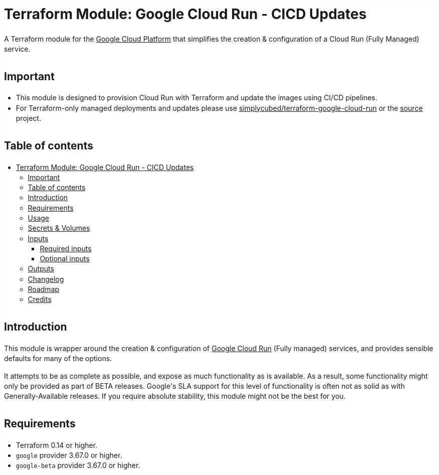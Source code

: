 # Terraform Module: Google Cloud Run - CICD Updates

A Terraform module for the [Google Cloud Platform](https://cloud.google.com) that simplifies the creation & configuration of a Cloud Run (Fully Managed) service.

## Important

- This module is designed to provision Cloud Run with Terraform and update the images using CI/CD pipelines.
- For Terraform-only managed deployments and updates please use [simplycubed/terraform-google-cloud-run](https://github.com/simplycubed/terraform-google-cloud-run) or the [source](https://github.com/garbetjie/terraform-google-cloud-run) project.

## Table of contents

- [Terraform Module: Google Cloud Run - CICD Updates](#terraform-module-google-cloud-run---cicd-updates)
  - [Important](#important)
  - [Table of contents](#table-of-contents)
  - [Introduction](#introduction)
  - [Requirements](#requirements)
  - [Usage](#usage)
  - [Secrets \& Volumes](#secrets--volumes)
  - [Inputs](#inputs)
    - [Required inputs](#required-inputs)
    - [Optional inputs](#optional-inputs)
  - [Outputs](#outputs)
  - [Changelog](#changelog)
  - [Roadmap](#roadmap)
  - [Credits](#credits)

## Introduction

This module is wrapper around the creation & configuration of [Google Cloud Run](https://cloud.google.com/run) (Fully
managed) services, and provides sensible defaults for many of the options.

It attempts to be as complete as possible, and expose as much functionality as is available.
As a result, some functionality might only be provided as part of BETA releases. Google's SLA support for this level of
functionality is often not as solid as with Generally-Available releases. If you require absolute stability, this module
might not be the best for you.

## Requirements

- Terraform 0.14 or higher.
- `google` provider 3.67.0 or higher.
- `google-beta` provider 3.67.0 or higher.
